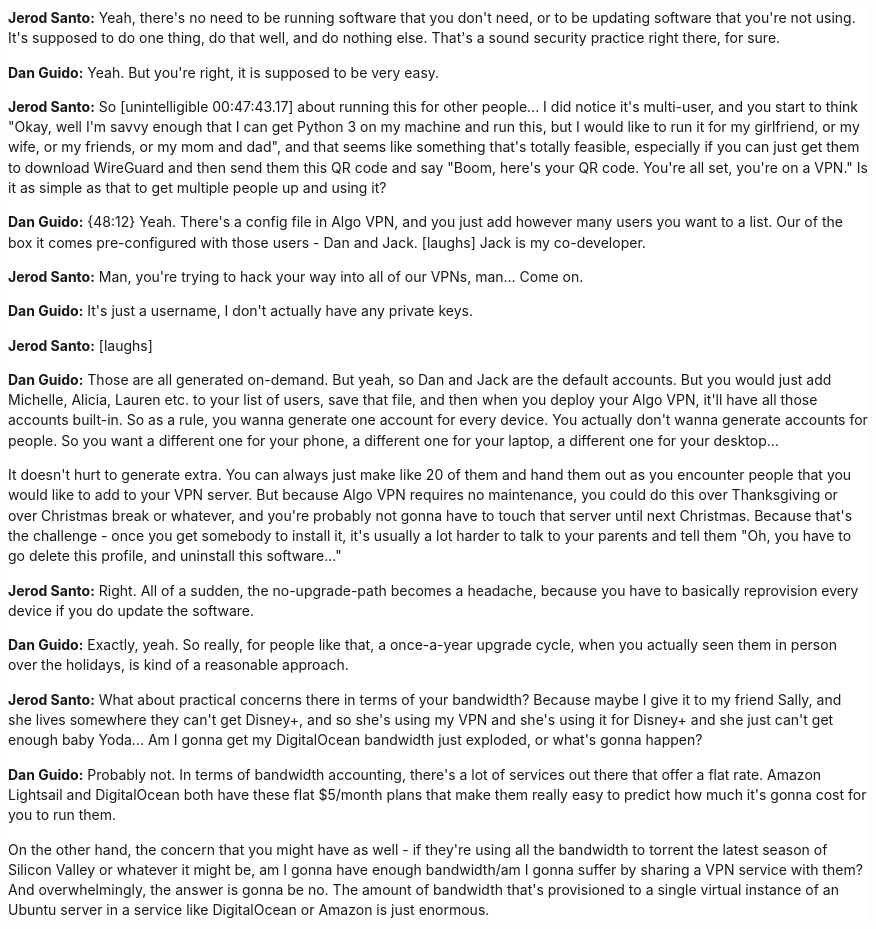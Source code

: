 **Jerod Santo:** Yeah, there's no need to be running software that you don't need, or to be updating software that you're not using. It's supposed to do one thing, do that well, and do nothing else. That's a sound security practice right there, for sure.

**Dan Guido:** Yeah. But you're right, it is supposed to be very easy.

**Jerod Santo:** So \[unintelligible 00:47:43.17\] about running this for other people... I did notice it's multi-user, and you start to think "Okay, well I'm savvy enough that I can get Python 3 on my machine and run this, but I would like to run it for my girlfriend, or my wife, or my friends, or my mom and dad", and that seems like something that's totally feasible, especially if you can just get them to download WireGuard and then send them this QR code and say "Boom, here's your QR code. You're all set, you're on a VPN." Is it as simple as that to get multiple people up and using it?

**Dan Guido:** \{48:12\} Yeah. There's a config file in Algo VPN, and you just add however many users you want to a list. Our of the box it comes pre-configured with those users - Dan and Jack. \[laughs\] Jack is my co-developer.

**Jerod Santo:** Man, you're trying to hack your way into all of our VPNs, man... Come on.

**Dan Guido:** It's just a username, I don't actually have any private keys.

**Jerod Santo:** \[laughs\]

**Dan Guido:** Those are all generated on-demand. But yeah, so Dan and Jack are the default accounts. But you would just add Michelle, Alicia, Lauren etc. to your list of users, save that file, and then when you deploy your Algo VPN, it'll have all those accounts built-in. So as a rule, you wanna generate one account for every device. You actually don't wanna generate accounts for people. So you want a different one for your phone, a different one for your laptop, a different one for your desktop...

It doesn't hurt to generate extra. You can always just make like 20 of them and hand them out as you encounter people that you would like to add to your VPN server. But because Algo VPN requires no maintenance, you could do this over Thanksgiving or over Christmas break or whatever, and you're probably not gonna have to touch that server until next Christmas. Because that's the challenge - once you get somebody to install it, it's usually a lot harder to talk to your parents and tell them "Oh, you have to go delete this profile, and uninstall this software..."

**Jerod Santo:** Right. All of a sudden, the no-upgrade-path becomes a headache, because you have to basically reprovision every device if you do update the software.

**Dan Guido:** Exactly, yeah. So really, for people like that, a once-a-year upgrade cycle, when you actually seen them in person over the holidays, is kind of a reasonable approach.

**Jerod Santo:** What about practical concerns there in terms of your bandwidth? Because maybe I give it to my friend Sally, and she lives somewhere they can't get Disney+, and so she's using my VPN and she's using it for Disney+ and she just can't get enough baby Yoda... Am I gonna get my DigitalOcean bandwidth just exploded, or what's gonna happen?

**Dan Guido:** Probably not. In terms of bandwidth accounting, there's a lot of services out there that offer a flat rate. Amazon Lightsail and DigitalOcean both have these flat $5/month plans that make them really easy to predict how much it's gonna cost for you to run them.

On the other hand, the concern that you might have as well - if they're using all the bandwidth to torrent the latest season of Silicon Valley or whatever it might be, am I gonna have enough bandwidth/am I gonna suffer by sharing a VPN service with them? And overwhelmingly, the answer is gonna be no. The amount of bandwidth that's provisioned to a single virtual instance of an Ubuntu server in a service like DigitalOcean or Amazon is just enormous.
